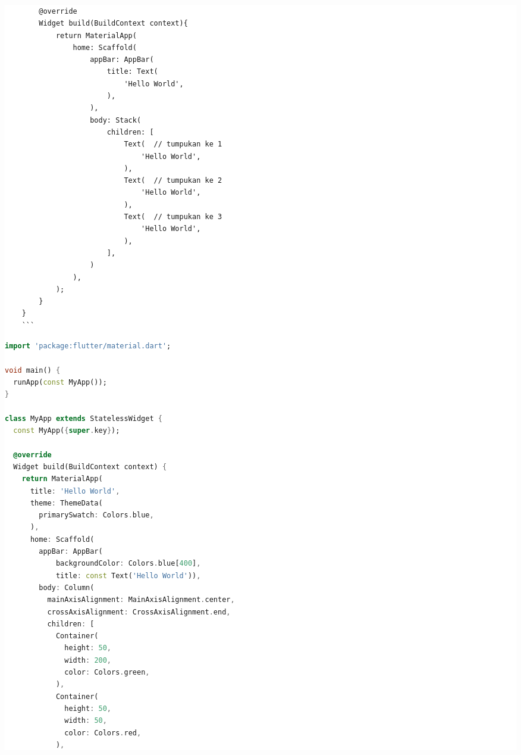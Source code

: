         	
        	@override
        	Widget build(BuildContext context){
        		return MaterialApp(
        			home: Scaffold(
        				appBar: AppBar(
        					title: Text(
        						'Hello World',
        					),
        				),
        				body: Stack(
        					children: [
        						Text(  // tumpukan ke 1
        							'Hello World',
        						),
        						Text(  // tumpukan ke 2
        							'Hello World',
        						),
        						Text(  // tumpukan ke 3
        							'Hello World',
        						),
        					],
        				)
        			),
        		);
        	}
        }
        ```
        

```dart
import 'package:flutter/material.dart';

void main() {
  runApp(const MyApp());
}

class MyApp extends StatelessWidget {
  const MyApp({super.key});

  @override
  Widget build(BuildContext context) {
    return MaterialApp(
      title: 'Hello World',
      theme: ThemeData(
        primarySwatch: Colors.blue,
      ),
      home: Scaffold(
        appBar: AppBar(
            backgroundColor: Colors.blue[400],
            title: const Text('Hello World')),
        body: Column(
          mainAxisAlignment: MainAxisAlignment.center,
          crossAxisAlignment: CrossAxisAlignment.end,
          children: [
            Container(
              height: 50,
              width: 200,
              color: Colors.green,
            ),
            Container(
              height: 50,
              width: 50,
              color: Colors.red,
            ),
```